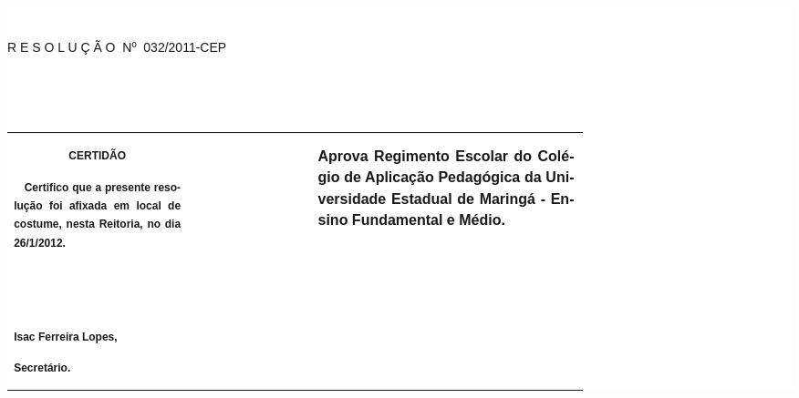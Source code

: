 <body lang=PT-BR link=blue vlink=purple style='tab-interval:35.4pt'>

<div class=Section1>

<p class=MsoTitle><span style='font-family:Arial;mso-bidi-font-family:"Times New Roman";
mso-no-proof:yes'><o:p>&nbsp;</o:p></span></p>

<p class=MsoTitle><span style='font-family:Arial;mso-bidi-font-family:"Times New Roman";
mso-no-proof:yes'>R E S O L U Ç Ã O<span style='mso-spacerun:yes'> 
</span>Nº<span style='mso-spacerun:yes'>  </span>032/2011-CEP<o:p></o:p></span></p>

<p class=BodyText21><span style='mso-bidi-font-size:12.0pt;font-family:Arial;
mso-bidi-font-family:"Times New Roman";mso-no-proof:yes'><o:p>&nbsp;</o:p></span></p>

<p class=BodyText21><span style='mso-bidi-font-size:12.0pt;font-family:Arial;
mso-bidi-font-family:"Times New Roman";mso-no-proof:yes'><o:p>&nbsp;</o:p></span></p>

<table class=MsoNormalTable border=0 cellspacing=0 cellpadding=0 width=631
 style='width:473.2pt;border-collapse:collapse;mso-padding-alt:0cm 5.4pt 0cm 5.4pt'>
 <tr style='mso-yfti-irow:0;mso-yfti-firstrow:yes;mso-yfti-lastrow:yes'>
  <td width=196 valign=top style='width:147.15pt;padding:0cm 5.4pt 0cm 5.4pt'>
  <p class=MsoNormal align=center style='text-align:center'><b
  style='mso-bidi-font-weight:normal'><span style='font-size:9.0pt;mso-bidi-font-size:
  10.0pt;font-family:Arial;mso-bidi-font-family:"Times New Roman";mso-no-proof:
  yes'>CERTIDÃO<o:p></o:p></span></b></p>
  <p class=MsoNormal style='text-align:justify'><b style='mso-bidi-font-weight:
  normal'><span style='font-size:9.0pt;mso-bidi-font-size:10.0pt;font-family:
  Arial;mso-bidi-font-family:"Times New Roman";mso-no-proof:yes'><span
  style='mso-spacerun:yes'>   </span>Certifico que a presente resolução foi
  afixada em local de costume, nesta Reitoria, no dia 26/1/2012.<o:p></o:p></span></b></p>
  <p class=MsoNormal><b style='mso-bidi-font-weight:normal'><span
  style='font-size:9.0pt;mso-bidi-font-size:10.0pt;font-family:Arial;
  mso-bidi-font-family:"Times New Roman";mso-no-proof:yes'><o:p>&nbsp;</o:p></span></b></p>
  <p class=MsoNormal><b style='mso-bidi-font-weight:normal'><span
  style='font-size:9.0pt;mso-bidi-font-size:10.0pt;font-family:Arial;
  mso-bidi-font-family:"Times New Roman";mso-no-proof:yes'><o:p>&nbsp;</o:p></span></b></p>
  <p class=MsoNormal><b style='mso-bidi-font-weight:normal'><span
  style='font-size:9.0pt;mso-bidi-font-size:10.0pt;font-family:Arial;
  mso-bidi-font-family:"Times New Roman";mso-no-proof:yes'>Isac Ferreira Lopes,<o:p></o:p></span></b></p>
  <p class=MsoNormal><b style='mso-bidi-font-weight:normal'><span
  style='font-size:9.0pt;mso-bidi-font-size:10.0pt;font-family:Arial;
  mso-bidi-font-family:"Times New Roman";mso-no-proof:yes'>Secretário.<o:p></o:p></span></b></p>
  </td>
  <td width=131 valign=top style='width:98.25pt;padding:0cm 5.4pt 0cm 5.4pt'>
  <p class=MsoNormal style='margin-right:-5.4pt'><b style='mso-bidi-font-weight:
  normal'><span style='font-size:11.0pt;mso-bidi-font-size:10.0pt;font-family:
  Arial;mso-bidi-font-family:"Times New Roman";mso-no-proof:yes'><o:p>&nbsp;</o:p></span></b></p>
  </td>
  <td width=304 valign=top style='width:227.8pt;padding:0cm 5.4pt 0cm 5.4pt'>
  <p class=MsoNormal style='margin-right:1.7pt;text-align:justify'><b
  style='mso-bidi-font-weight:normal'><span style='font-size:12.0pt;font-family:
  Arial;mso-bidi-font-family:"Times New Roman";mso-no-proof:yes'>Aprova
  Regimento Escolar do </span></b><b style='mso-bidi-font-weight:normal'><span
  style='font-size:12.0pt;font-family:Arial;layout-grid-mode:line;mso-no-proof:
  yes'>Colégio de Aplicação Pedagógica da Universidade Estadual de Maringá -
  Ensino Fundamental e Médio.</span></b><b style='mso-bidi-font-weight:normal'><span
  style='font-size:12.0pt;font-family:Arial;mso-bidi-font-family:"Times New Roman";
  mso-no-proof:yes'><o:p></o:p></span></b></p>
  </td>
 </tr>
</table>
